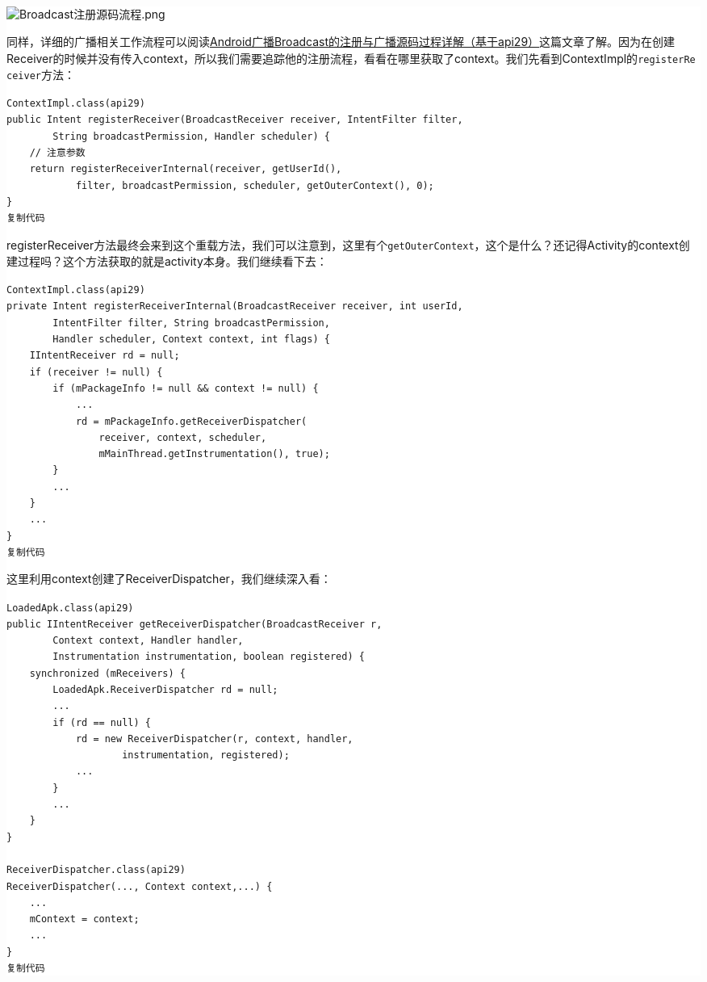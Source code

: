 ![Broadcast注册源码流程.png](https:////p3-juejin.byteimg.com/tos-cn-i-k3u1fbpfcp/531625c3f7f043ff925966302f2b6d1c~tplv-k3u1fbpfcp-watermark.awebp)

同样，详细的广播相关工作流程可以阅读[Android广播Broadcast的注册与广播源码过程详解（基于api29）](https://link.juejin.cn?target=https%3A%2F%2Fblog.csdn.net%2Fweixin_43766753%2Farticle%2Fdetails%2F108066203)这篇文章了解。因为在创建Receiver的时候并没有传入context，所以我们需要追踪他的注册流程，看看在哪里获取了context。我们先看到ContextImpl的`registerReceiver`方法：

```
ContextImpl.class(api29)
public Intent registerReceiver(BroadcastReceiver receiver, IntentFilter filter,
        String broadcastPermission, Handler scheduler) {
    // 注意参数
    return registerReceiverInternal(receiver, getUserId(),
            filter, broadcastPermission, scheduler, getOuterContext(), 0);
}
复制代码
```

registerReceiver方法最终会来到这个重载方法，我们可以注意到，这里有个`getOuterContext`，这个是什么？还记得Activity的context创建过程吗？这个方法获取的就是activity本身。我们继续看下去：

```
ContextImpl.class(api29)
private Intent registerReceiverInternal(BroadcastReceiver receiver, int userId,
        IntentFilter filter, String broadcastPermission,
        Handler scheduler, Context context, int flags) {
    IIntentReceiver rd = null;
    if (receiver != null) {
        if (mPackageInfo != null && context != null) {
            ...
            rd = mPackageInfo.getReceiverDispatcher(
                receiver, context, scheduler,
                mMainThread.getInstrumentation(), true);
        }
        ...
    }
    ...
}
复制代码
```

这里利用context创建了ReceiverDispatcher，我们继续深入看：

```
LoadedApk.class(api29)
public IIntentReceiver getReceiverDispatcher(BroadcastReceiver r,
        Context context, Handler handler,
        Instrumentation instrumentation, boolean registered) {
    synchronized (mReceivers) {
        LoadedApk.ReceiverDispatcher rd = null;
        ...
        if (rd == null) {
            rd = new ReceiverDispatcher(r, context, handler,
                    instrumentation, registered);
            ...
        }
        ...
    }
}

ReceiverDispatcher.class(api29)
ReceiverDispatcher(..., Context context,...) {
    ...
    mContext = context;
    ...
}
复制代码
```